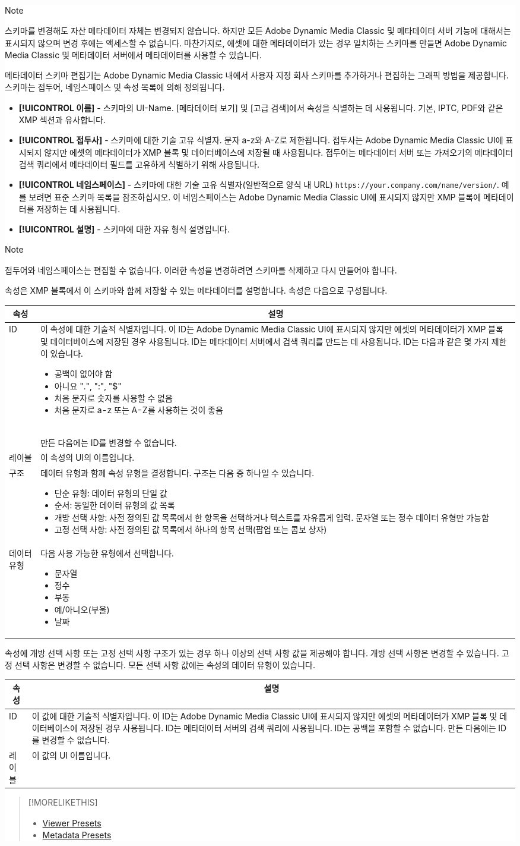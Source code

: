 >[!NOTE]
>
>스키마를 변경해도 자산 메타데이터 자체는 변경되지 않습니다. 하지만 모든 Adobe Dynamic Media Classic 및 메타데이터 서버 기능에 대해서는 표시되지 않으며 변경 후에는 액세스할 수 없습니다. 마찬가지로, 에셋에 대한 메타데이터가 있는 경우 일치하는 스키마를 만들면 Adobe Dynamic Media Classic 및 메타데이터 서버에서 메타데이터를 사용할 수 있습니다.

메타데이터 스키마 편집기는 Adobe Dynamic Media Classic 내에서 사용자 지정 회사 스키마를 추가하거나 편집하는 그래픽 방법을 제공합니다. 스키마는 접두어, 네임스페이스 및 속성 목록에 의해 정의됩니다.

* **[!UICONTROL 이름]** - 스키마의 UI-Name. [메타데이터 보기] 및 [고급 검색]에서 속성을 식별하는 데 사용됩니다. 기본, IPTC, PDF와 같은 XMP 섹션과 유사합니다.

* **[!UICONTROL 접두사]** - 스키마에 대한 기술 고유 식별자. 문자 a-z와 A-Z로 제한됩니다. 접두사는 Adobe Dynamic Media Classic UI에 표시되지 않지만 에셋의 메타데이터가 XMP 블록 및 데이터베이스에 저장될 때 사용됩니다. 접두어는 메타데이터 서버 또는 가져오기의 메타데이터 검색 쿼리에서 메타데이터 필드를 고유하게 식별하기 위해 사용됩니다.

* **[!UICONTROL 네임스페이스]** - 스키마에 대한 기술 고유 식별자(일반적으로 양식 내 URL) `https://your.company.com/name/version/`. 예를 보려면 표준 스키마 목록을 참조하십시오. 이 네임스페이스는 Adobe Dynamic Media Classic UI에 표시되지 않지만 XMP 블록에 메타데이터를 저장하는 데 사용됩니다.

* **[!UICONTROL 설명]** - 스키마에 대한 자유 형식 설명입니다.

>[!NOTE]
>
>접두어와 네임스페이스는 편집할 수 없습니다. 이러한 속성을 변경하려면 스키마를 삭제하고 다시 만들어야 합니다.

속성은 XMP 블록에서 이 스키마와 함께 저장할 수 있는 메타데이터를 설명합니다. 속성은 다음으로 구성됩니다.

| 속성 | 설명 |
| --- | --- |
| ID | 이 속성에 대한 기술적 식별자입니다. 이 ID는 Adobe Dynamic Media Classic UI에 표시되지 않지만 에셋의 메타데이터가 XMP 블록 및 데이터베이스에 저장된 경우 사용됩니다. ID는 메타데이터 서버에서 검색 쿼리를 만드는 데 사용됩니다. ID는 다음과 같은 몇 가지 제한이 있습니다. <ul><li>공백이 없어야 함</li><li>아니요 &quot;.&quot;, &quot;:&quot;, &quot;$&quot;</li><li>처음 문자로 숫자를 사용할 수 없음</li><li>처음 문자로 a-z 또는 A-Z를 사용하는 것이 좋음</li></ul> <br>만든 다음에는 ID를 변경할 수 없습니다. |
| 레이블 | 이 속성의 UI의 이름입니다. |
| 구조 | 데이터 유형과 함께 속성 유형을 결정합니다. 구조는 다음 중 하나일 수 있습니다.<ul><li>단순 유형: 데이터 유형의 단일 값</li><li>순서: 동일한 데이터 유형의 값 목록</li><li>개방 선택 사항: 사전 정의된 값 목록에서 한 항목을 선택하거나 텍스트를 자유롭게 입력. 문자열 또는 정수 데이터 유형만 가능함</li><li>고정 선택 사항: 사전 정의된 값 목록에서 하나의 항목 선택(팝업 또는 콤보 상자)</li></ul> |
| 데이터 유형 | 다음 사용 가능한 유형에서 선택합니다. <ul><li>문자열</li><li>정수</li><li>부동</li><li>예/아니오(부울)</li><li>날짜</li></ul> |

속성에 개방 선택 사항 또는 고정 선택 사항 구조가 있는 경우 하나 이상의 선택 사항 값을 제공해야 합니다. 개방 선택 사항은 변경할 수 있습니다. 고정 선택 사항은 변경할 수 없습니다. 모든 선택 사항 값에는 속성의 데이터 유형이 있습니다.

| 속성 | 설명 |
| --- | --- |
| ID | 이 값에 대한 기술적 식별자입니다. 이 ID는 Adobe Dynamic Media Classic UI에 표시되지 않지만 에셋의 메타데이터가 XMP 블록 및 데이터베이스에 저장된 경우 사용됩니다. ID는 메타데이터 서버의 검색 쿼리에 사용됩니다. ID는 공백을 포함할 수 없습니다. 만든 다음에는 ID를 변경할 수 없습니다. |
| 레이블 | 이 값의 UI 이름입니다. |

>[!MORELIKETHIS]
>
>* [Viewer Presets](application-setup.md#viewer_presets)
>* [Metadata Presets](application-setup.md#metadata_presets)
